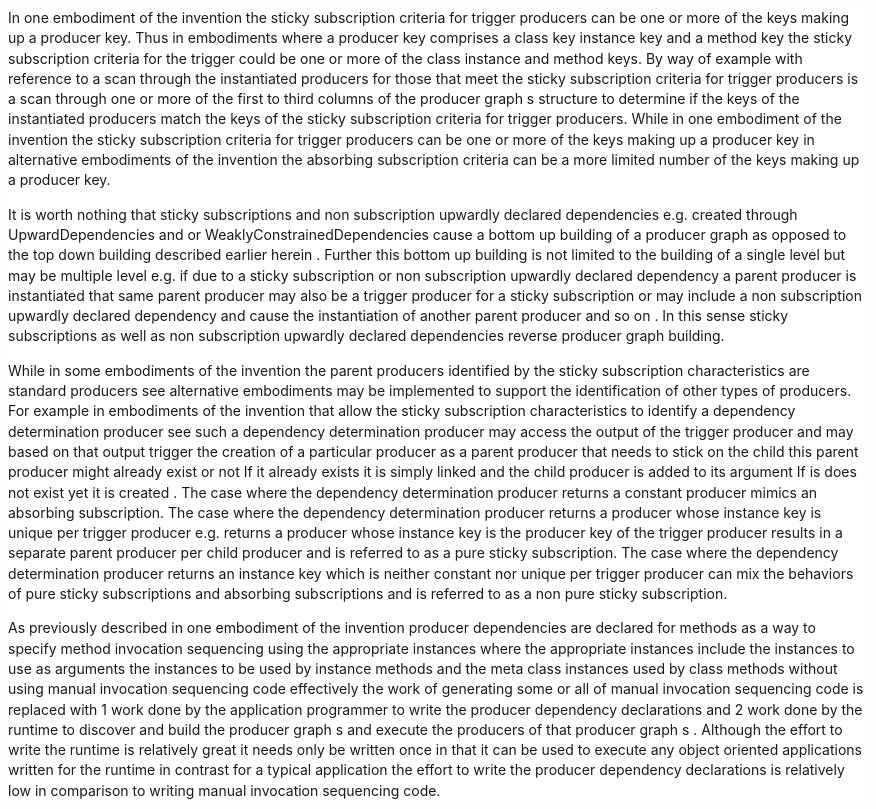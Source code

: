 In one embodiment of the invention the sticky subscription criteria for trigger producers can be one or more of the keys making up a producer key. Thus in embodiments where a producer key comprises a class key instance key and a method key the sticky subscription criteria for the trigger could be one or more of the class instance and method keys. By way of example with reference to a scan through the instantiated producers for those that meet the sticky subscription criteria for trigger producers is a scan through one or more of the first to third columns of the producer graph s structure to determine if the keys of the instantiated producers match the keys of the sticky subscription criteria for trigger producers. While in one embodiment of the invention the sticky subscription criteria for trigger producers can be one or more of the keys making up a producer key in alternative embodiments of the invention the absorbing subscription criteria can be a more limited number of the keys making up a producer key.

It is worth nothing that sticky subscriptions and non subscription upwardly declared dependencies e.g. created through UpwardDependencies and or WeaklyConstrainedDependencies cause a bottom up building of a producer graph as opposed to the top down building described earlier herein . Further this bottom up building is not limited to the building of a single level but may be multiple level e.g. if due to a sticky subscription or non subscription upwardly declared dependency a parent producer is instantiated that same parent producer may also be a trigger producer for a sticky subscription or may include a non subscription upwardly declared dependency and cause the instantiation of another parent producer and so on . In this sense sticky subscriptions as well as non subscription upwardly declared dependencies reverse producer graph building.

While in some embodiments of the invention the parent producers identified by the sticky subscription characteristics are standard producers see alternative embodiments may be implemented to support the identification of other types of producers. For example in embodiments of the invention that allow the sticky subscription characteristics to identify a dependency determination producer see such a dependency determination producer may access the output of the trigger producer and may based on that output trigger the creation of a particular producer as a parent producer that needs to stick on the child this parent producer might already exist or not If it already exists it is simply linked and the child producer is added to its argument If is does not exist yet it is created . The case where the dependency determination producer returns a constant producer mimics an absorbing subscription. The case where the dependency determination producer returns a producer whose instance key is unique per trigger producer e.g. returns a producer whose instance key is the producer key of the trigger producer results in a separate parent producer per child producer and is referred to as a pure sticky subscription. The case where the dependency determination producer returns an instance key which is neither constant nor unique per trigger producer can mix the behaviors of pure sticky subscriptions and absorbing subscriptions and is referred to as a non pure sticky subscription.

As previously described in one embodiment of the invention producer dependencies are declared for methods as a way to specify method invocation sequencing using the appropriate instances where the appropriate instances include the instances to use as arguments the instances to be used by instance methods and the meta class instances used by class methods without using manual invocation sequencing code effectively the work of generating some or all of manual invocation sequencing code is replaced with 1 work done by the application programmer to write the producer dependency declarations and 2 work done by the runtime to discover and build the producer graph s and execute the producers of that producer graph s . Although the effort to write the runtime is relatively great it needs only be written once in that it can be used to execute any object oriented applications written for the runtime in contrast for a typical application the effort to write the producer dependency declarations is relatively low in comparison to writing manual invocation sequencing code.
